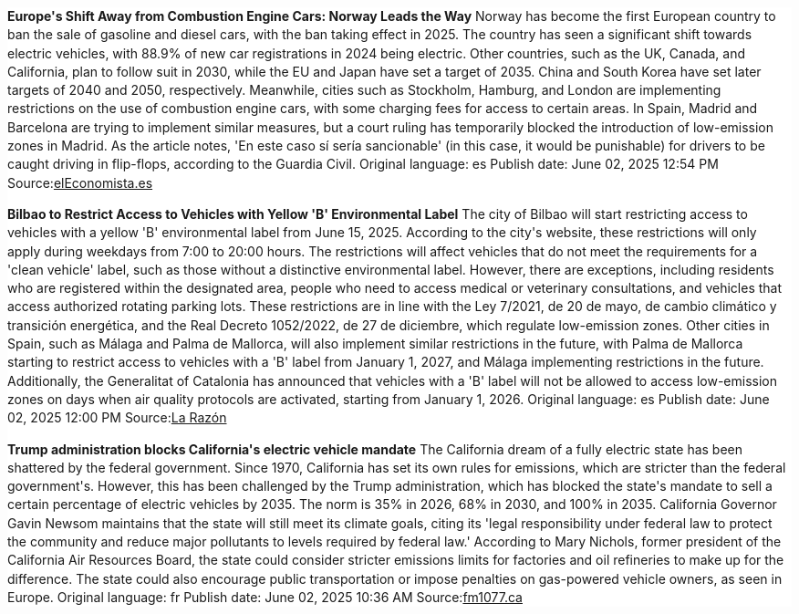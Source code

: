 **Europe's Shift Away from Combustion Engine Cars: Norway Leads the Way**
Norway has become the first European country to ban the sale of gasoline and diesel cars, with the ban taking effect in 2025. The country has seen a significant shift towards electric vehicles, with 88.9% of new car registrations in 2024 being electric. Other countries, such as the UK, Canada, and California, plan to follow suit in 2030, while the EU and Japan have set a target of 2035. China and South Korea have set later targets of 2040 and 2050, respectively. Meanwhile, cities such as Stockholm, Hamburg, and London are implementing restrictions on the use of combustion engine cars, with some charging fees for access to certain areas. In Spain, Madrid and Barcelona are trying to implement similar measures, but a court ruling has temporarily blocked the introduction of low-emission zones in Madrid. As the article notes, 'En este caso sí sería sancionable' (in this case, it would be punishable) for drivers to be caught driving in flip-flops, according to the Guardia Civil. 
Original language: es
Publish date: June 02, 2025 12:54 PM
Source:[elEconomista.es](https://www.eleconomista.es/motor/noticias/13394540/06/25/adios-al-motor-de-combustion-este-pais-europeo-ya-prohibe-su-venta-mientras-otros-ya-fijan-su-fecha-de-caducidad.html)

**Bilbao to Restrict Access to Vehicles with Yellow 'B' Environmental Label**
The city of Bilbao will start restricting access to vehicles with a yellow 'B' environmental label from June 15, 2025. According to the city's website, these restrictions will only apply during weekdays from 7:00 to 20:00 hours. The restrictions will affect vehicles that do not meet the requirements for a 'clean vehicle' label, such as those without a distinctive environmental label. However, there are exceptions, including residents who are registered within the designated area, people who need to access medical or veterinary consultations, and vehicles that access authorized rotating parking lots. These restrictions are in line with the Ley 7/2021, de 20 de mayo, de cambio climático y transición energética, and the Real Decreto 1052/2022, de 27 de diciembre, which regulate low-emission zones. Other cities in Spain, such as Málaga and Palma de Mallorca, will also implement similar restrictions in the future, with Palma de Mallorca starting to restrict access to vehicles with a 'B' label from January 1, 2027, and Málaga implementing restrictions in the future. Additionally, the Generalitat of Catalonia has announced that vehicles with a 'B' label will not be allowed to access low-emission zones on days when air quality protocols are activated, starting from January 1, 2026.
Original language: es
Publish date: June 02, 2025 12:00 PM
Source:[La Razón](https://www.larazon.es/motor/esta-ciudad-multara-coches-etiqueta-partir-15-junio-p7m_20250602683d89f47b27927d3db8b5de.html)

**Trump administration blocks California's electric vehicle mandate**
The California dream of a fully electric state has been shattered by the federal government. Since 1970, California has set its own rules for emissions, which are stricter than the federal government's. However, this has been challenged by the Trump administration, which has blocked the state's mandate to sell a certain percentage of electric vehicles by 2035. The norm is 35% in 2026, 68% in 2030, and 100% in 2035. California Governor Gavin Newsom maintains that the state will still meet its climate goals, citing its 'legal responsibility under federal law to protect the community and reduce major pollutants to levels required by federal law.' According to Mary Nichols, former president of the California Air Resources Board, the state could consider stricter emissions limits for factories and oil refineries to make up for the difference. The state could also encourage public transportation or impose penalties on gas-powered vehicle owners, as seen in Europe.
Original language: fr
Publish date: June 02, 2025 10:36 AM
Source:[fm1077.ca](https://www.fm1077.ca/nouvelles/702930/trump-casse-le-reve-electrique-californien-l-etat-promet-de-se-battre)
